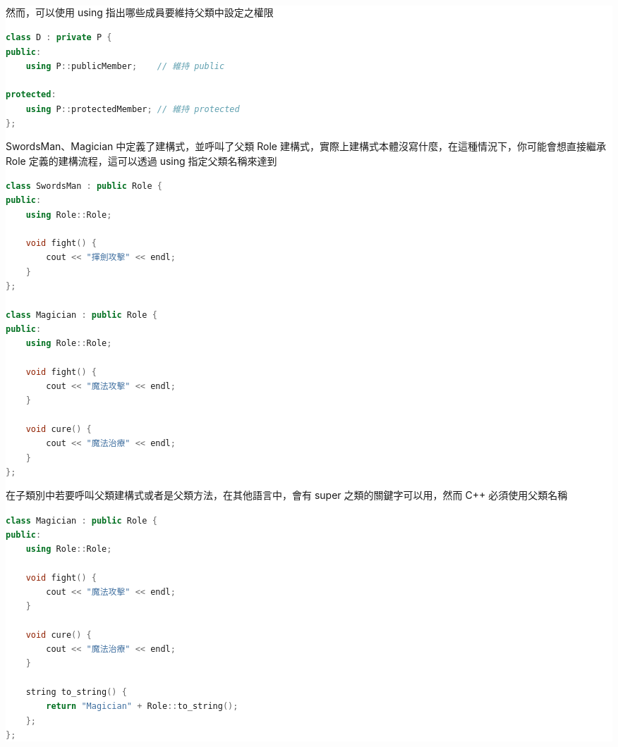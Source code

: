 然而，可以使用 using 指出哪些成員要維持父類中設定之權限
```c++
class D : private P {
public:
    using P::publicMember;    // 維持 public

protected:
    using P::protectedMember; // 維持 protected
};
```

SwordsMan、Magician 中定義了建構式，並呼叫了父類 Role 建構式，實際上建構式本體沒寫什麼，在這種情況下，你可能會想直接繼承 Role 定義的建構流程，這可以透過 using 指定父類名稱來達到
```c++
class SwordsMan : public Role {
public:
    using Role::Role;

    void fight() {
        cout << "揮劍攻擊" << endl;
    }
};

class Magician : public Role {
public:
    using Role::Role;

    void fight() {
        cout << "魔法攻擊" << endl;
    }

    void cure() {
        cout << "魔法治療" << endl;
    }
};
```

在子類別中若要呼叫父類建構式或者是父類方法，在其他語言中，會有 super 之類的關鍵字可以用，然而 C++ 必須使用父類名稱
```c++
class Magician : public Role {
public:
    using Role::Role;

    void fight() {
        cout << "魔法攻擊" << endl;
    }

    void cure() {
        cout << "魔法治療" << endl;
    }

    string to_string() {
        return "Magician" + Role::to_string();
    };
};
```
